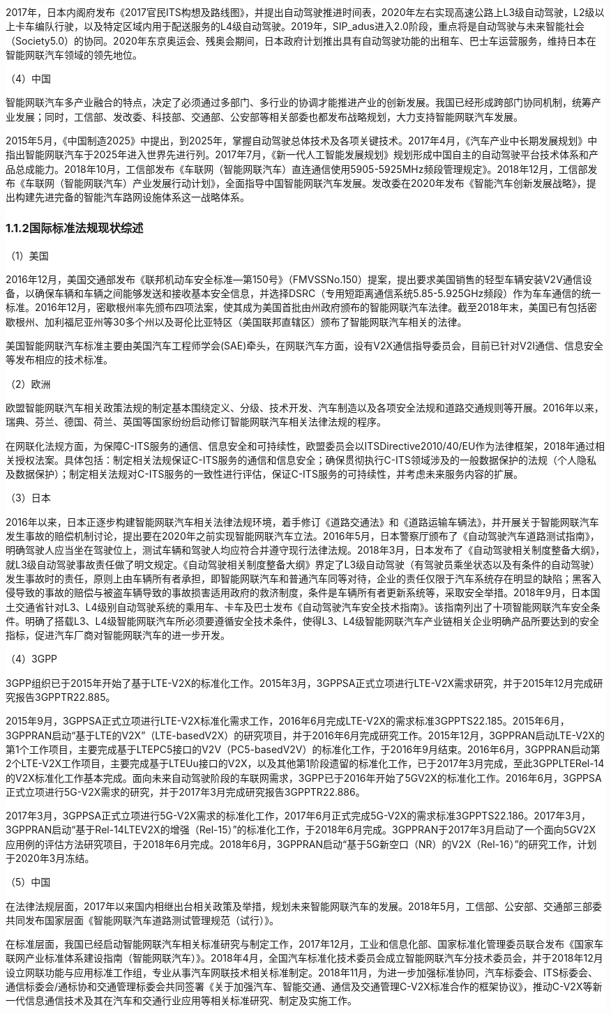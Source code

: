 2017年，日本内阁府发布《2017官民ITS构想及路线图》，并提出自动驾驶推进时间表，2020年左右实现高速公路上L3级自动驾驶，L2级以上卡车编队行驶，以及特定区域内用于配送服务的L4级自动驾驶。2019年，SIP_adus进入2.0阶段，重点将是自动驾驶与未来智能社会（Society5.0）的协同。2020年东京奥运会、残奥会期间，日本政府计划推出具有自动驾驶功能的出租车、巴士车运营服务，维持日本在智能网联汽车领域的领先地位。

（4）中国

智能网联汽车多产业融合的特点，决定了必须通过多部门、多行业的协调才能推进产业的创新发展。我国已经形成跨部门协同机制，统筹产业发展；同时，工信部、发改委、科技部、交通部、公安部等相关部委也都发布战略规划，大力支持智能网联汽车发展。

2015年5月，《中国制造2025》中提出，到2025年，掌握自动驾驶总体技术及各项关键技术。2017年4月，《汽车产业中长期发展规划》中指出智能网联汽车于2025年进入世界先进行列。2017年7月，《新一代人工智能发展规划》规划形成中国自主的自动驾驶平台技术体系和产品总成能力。2018年10月，工信部发布《车联网（智能网联汽车）直连通信使用5905-5925MHz频段管理规定》。2018年12月，工信部发布《车联网（智能网联汽车）产业发展行动计划》，全面指导中国智能网联汽车发展。发改委在2020年发布《智能汽车创新发展战略》，提出构建先进完备的智能汽车路网设施体系这一战略体系。

### 1.1.2国际标准法规现状综述

（1）美国

2016年12月，美国交通部发布《联邦机动车安全标准—第150号》（FMVSSNo.150）提案，提出要求美国销售的轻型车辆安装V2V通信设备，以确保车辆和车辆之间能够发送和接收基本安全信息，并选择DSRC（专用短距离通信系统5.85-5.925GHz频段）作为车车通信的统一标准。2016年12月，密歇根州率先颁布四项法案，使其成为美国首批由州政府颁布的智能网联汽车法律。截至2018年末，美国已有包括密歇根州、加利福尼亚州等30多个州以及哥伦比亚特区（美国联邦直辖区）颁布了智能网联汽车相关的法律。

美国智能网联汽车标准主要由美国汽车工程师学会(SAE)牵头，在网联汽车方面，设有V2X通信指导委员会，目前已针对V2I通信、信息安全等发布相应的技术标准。

（2）欧洲

欧盟智能网联汽车相关政策法规的制定基本围绕定义、分级、技术开发、汽车制造以及各项安全法规和道路交通规则等开展。2016年以来，瑞典、芬兰、德国、荷兰、英国等国家纷纷启动修订智能网联汽车相关法律法规的程序。

在网联化法规方面，为保障C-ITS服务的通信、信息安全和可持续性，欧盟委员会以ITSDirective2010/40/EU作为法律框架，2018年通过相关授权法案。具体包括：制定相关法规保证C-ITS服务的通信和信息安全；确保贯彻执行C-ITS领域涉及的一般数据保护的法规（个人隐私及数据保护）；制定相关法规对C-ITS服务的一致性进行评估，保证C-ITS服务的可持续性，并考虑未来服务内容的扩展。

（3）日本

2016年以来，日本正逐步构建智能网联汽车相关法律法规环境，着手修订《道路交通法》和《道路运输车辆法》，并开展关于智能网联汽车发生事故的赔偿机制讨论，提出要在2020年之前实现智能网联汽车立法。2016年5月，日本警察厅颁布了《自动驾驶汽车道路测试指南》，明确驾驶人应当坐在驾驶位上，测试车辆和驾驶人均应符合并遵守现行法律法规。2018年3月，日本发布了《自动驾驶相关制度整备大纲》，就L3级自动驾驶事故责任做了明文规定。《自动驾驶相关制度整备大纲》界定了L3级自动驾驶（有驾驶员乘坐状态以及有条件的自动驾驶）发生事故时的责任，原则上由车辆所有者承担，即智能网联汽车和普通汽车同等对待，企业的责任仅限于汽车系统存在明显的缺陷；黑客入侵导致的事故的赔偿与被盗车辆导致的事故损害适用政府的救济制度，条件是车辆所有者更新系统等，采取安全举措。2018年9月，日本国土交通省针对L3、L4级别自动驾驶系统的乘用车、卡车及巴士发布《自动驾驶汽车安全技术指南》。该指南列出了十项智能网联汽车安全条件。明确了搭载L3、L4级智能网联汽车所必须要遵循安全技术条件，使得L3、L4级智能网联汽车产业链相关企业明确产品所要达到的安全指标，促进汽车厂商对智能网联汽车的进一步开发。

（4）3GPP

3GPP组织已于2015年开始了基于LTE-V2X的标准化工作。2015年3月，3GPPSA正式立项进行LTE-V2X需求研究，并于2015年12月完成研究报告3GPPTR22.885。

2015年9月，3GPPSA正式立项进行LTE-V2X标准化需求工作，2016年6月完成LTE-V2X的需求标准3GPPTS22.185。2015年6月，3GPPRAN启动“基于LTE的V2X”（LTE-basedV2X）的研究项目，并于2016年6月完成研究工作。2015年12月，3GPPRAN启动LTE-V2X的第1个工作项目，主要完成基于LTEPC5接口的V2V（PC5-basedV2V）的标准化工作，于2016年9月结束。2016年6月，3GPPRAN启动第2个LTE-V2X工作项目，主要完成基于LTEUu接口的V2X，以及其他第1阶段遗留的标准化工作，已于2017年3月完成，至此3GPPLTERel-14的V2X标准化工作基本完成。面向未来自动驾驶阶段的车联网需求，3GPP已于2016年开始了5GV2X的标准化工作。2016年6月，3GPPSA正式立项进行5G-V2X需求的研究，并于2017年3月完成研究报告3GPPTR22.886。

2017年3月，3GPPSA正式立项进行5G-V2X需求的标准化工作，2017年6月正式完成5G-V2X的需求标准3GPPTS22.186。2017年3月，3GPPRAN启动“基于Rel-14LTEV2X的增强（Rel-15）”的标准化工作，于2018年6月完成。3GPPRAN于2017年3月启动了一个面向5GV2X应用例的评估方法研究项目，于2018年6月完成。2018年6月，3GPPRAN启动“基于5G新空口（NR）的V2X（Rel-16）”的研究工作，计划于2020年3月冻结。

（5）中国

在法律法规层面，2017年以来国内相继出台相关政策及举措，规划未来智能网联汽车的发展。2018年5月，工信部、公安部、交通部三部委共同发布国家层面《智能网联汽车道路测试管理规范（试行）》。

在标准层面，我国已经启动智能网联汽车相关标准研究与制定工作，2017年12月，工业和信息化部、国家标准化管理委员联合发布《国家车联网产业标准体系建设指南（智能网联汽车）》。2018年4月，全国汽车标准化技术委员会成立智能网联汽车分技术委员会，并于2018年12月设立网联功能与应用标准工作组，专业从事汽车网联技术相关标准制定。2018年11月，为进一步加强标准协同，汽车标委会、ITS标委会、通信标委会/通标协和交通管理标委会共同签署《关于加强汽车、智能交通、通信及交通管理C-V2X标准合作的框架协议》，推动C-V2X等新一代信息通信技术及其在汽车和交通行业应用等相关标准研究、制定及实施工作。
